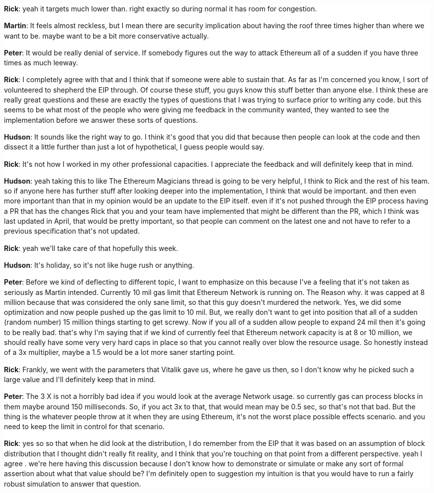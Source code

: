 **Rick**: yeah it targets much lower than. right exactly so during normal it has room for congestion.

**Martin**: It feels almost reckless, but I mean there are security implication about having the roof three times higher than where we want to be.  maybe want to be a bit more conservative actually.

**Peter**: It would be really denial of service. If somebody figures out the way to attack Ethereum all of a sudden if you have three times as much leeway.

**Rick**:  I completely agree with that and I think that if someone were able to sustain that. As far as I'm concerned you know, I sort of volunteered to shepherd the EIP through. Of course these stuff, you guys know this stuff better than anyone else. I think these are really great questions and these are exactly the types of questions that I was trying to surface prior to writing any code. but this seems to be what most of the people who were giving me feedback in the community wanted, they wanted to see the implementation before we answer these sorts of questions. 

**Hudson**: It sounds like the right way to go. I think it's good that you did that because then people can look at the code and then dissect it a little further than just a lot of hypothetical, I guess people would say.

**Rick**: It's not how I worked in my other professional capacities. I appreciate the feedback and will definitely keep that in mind.

**Hudson**: yeah taking this to like The Ethereum Magicians thread is going to be very helpful, I think to Rick and the rest of his team. so if anyone here has further stuff after looking deeper into the implementation, I think that would be important. and then even more important than that in my opinion would be an update to the EIP itself. even if it's not pushed through the EIP process having a PR that has the changes Rick that you and your team have implemented that might be different than the PR, which I think was last updated in April, that would be pretty important, so that people can comment on the latest one and not have to refer to a previous specification that's not updated.

**Rick**: yeah we'll take care of that hopefully this week.

**Hudson**: It's holiday, so it's not like huge rush or anything. 

**Peter**: Before we kind of deflecting to different topic, I want to emphasize on this because I've a feeling that it's not taken as seriously as Martin intended. Currently 10 mil gas limit that Ethereum Network is running on. The Reason why. it was capped at 8 million because that was considered the only sane limit, so that this guy doesn't murdered the network. Yes, we did some optimization and now people pushed up the gas limit to 10 mil. But, we really don't want to get into position that all of a sudden (random number) 15 million things starting to get screwy. Now if you all of a sudden allow people to expand 24 mil then  it's going to be really bad. that's why I'm saying that if we kind of currently feel that Ethereum network capacity is at 8 or 10 million, we should really have some very very hard caps in place so that you cannot really over blow the resource usage. So honestly instead of a 3x multiplier, maybe a  1.5 would be a lot more saner starting point.

**Rick**: Frankly, we went with the parameters that Vitalik  gave us, where he gave us then, so I don't know why he picked such a large value and I'll definitely keep that in mind.

**Peter**: The 3 X is not a horribly bad idea if you would look at the average Network usage. so currently gas can process blocks in them maybe around 150 milliseconds. So, if you act 3x to that, that would mean may be 0.5 sec, so that's not that bad. But the thing is the whatever people throw at it when they are using Ethereum, it's not the worst place possible effects scenario. and you need to keep the limit in control for that scenario.

**Rick**: yes so so that when he did look at the distribution, I do remember from the EIP that it was based on an assumption of block distribution that I thought didn't really fit reality, and I think that you're touching on that point from a different perspective. yeah I agree .  we're here having this discussion because I don't know how to demonstrate or simulate or make any sort of formal assertion about what that value should be? I'm definitely open to suggestion my intuition is that you would have to run a fairly robust simulation to answer that question. 
